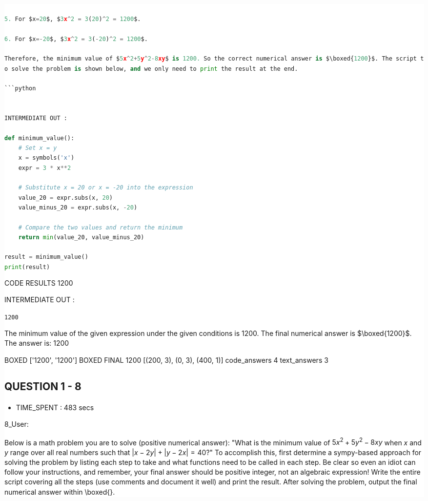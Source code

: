```python

5. For $x=20$, $3x^2 = 3(20)^2 = 1200$.

6. For $x=-20$, $3x^2 = 3(-20)^2 = 1200$.

Therefore, the minimum value of $5x^2+5y^2-8xy$ is 1200. So the correct numerical answer is $\boxed{1200}$. The script to solve the problem is shown below, and we only need to print the result at the end.

```python


INTERMEDIATE OUT :

def minimum_value():
    # Set x = y
    x = symbols('x')
    expr = 3 * x**2

    # Substitute x = 20 or x = -20 into the expression
    value_20 = expr.subs(x, 20)
    value_minus_20 = expr.subs(x, -20)

    # Compare the two values and return the minimum
    return min(value_20, value_minus_20)

result = minimum_value()
print(result)
```

CODE RESULTS 1200

INTERMEDIATE OUT :
```output
1200
```

The minimum value of the given expression under the given conditions is 1200. The final numerical answer is $\boxed{1200}$.
The answer is: $1200$

BOXED ['1200', '1200']
BOXED FINAL 1200
[(200, 3), (0, 3), (400, 1)]
code_answers 4 text_answers 3



## QUESTION 1 - 8 
- TIME_SPENT : 483 secs

8_User:

Below is a math problem you are to solve (positive numerical answer):
"What is the minimum value of $5x^2+5y^2-8xy$ when $x$ and $y$ range over all real numbers such that $|x-2y| + |y-2x| = 40$?"
To accomplish this, first determine a sympy-based approach for solving the problem by listing each step to take and what functions need to be called in each step. Be clear so even an idiot can follow your instructions, and remember, your final answer should be positive integer, not an algebraic expression!
Write the entire script covering all the steps (use comments and document it well) and print the result. After solving the problem, output the final numerical answer within \boxed{}.
